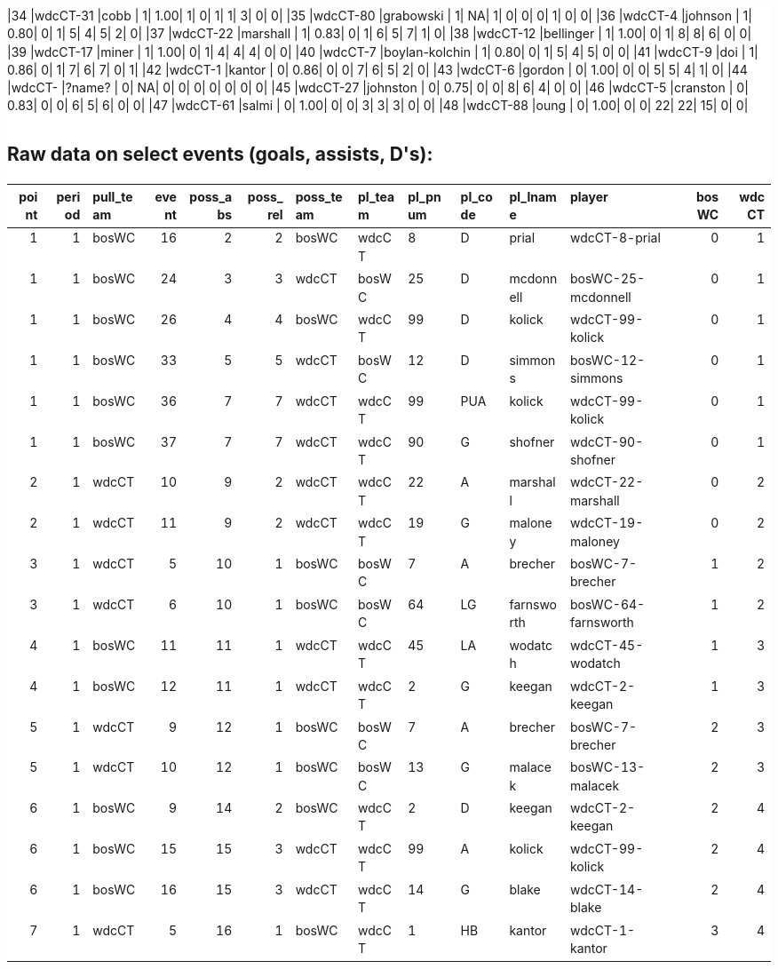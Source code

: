 |34 |wdcCT-31 |cobb           |      1|     1.00|     1|       0|      1|           1|       3|   0|    0|
|35 |wdcCT-80 |grabowski      |      1|       NA|     1|       0|      0|           0|       1|   0|    0|
|36 |wdcCT-4  |johnson        |      1|     0.80|     0|       1|      5|           4|       5|   2|    0|
|37 |wdcCT-22 |marshall       |      1|     0.83|     0|       1|      6|           5|       7|   1|    0|
|38 |wdcCT-12 |bellinger      |      1|     1.00|     0|       1|      8|           8|       6|   0|    0|
|39 |wdcCT-17 |miner          |      1|     1.00|     0|       1|      4|           4|       4|   0|    0|
|40 |wdcCT-7  |boylan-kolchin |      1|     0.80|     0|       1|      5|           4|       5|   0|    0|
|41 |wdcCT-9  |doi            |      1|     0.86|     0|       1|      7|           6|       7|   0|    1|
|42 |wdcCT-1  |kantor         |      0|     0.86|     0|       0|      7|           6|       5|   2|    0|
|43 |wdcCT-6  |gordon         |      0|     1.00|     0|       0|      5|           5|       4|   1|    0|
|44 |wdcCT-   |?name?         |      0|       NA|     0|       0|      0|           0|       0|   0|    0|
|45 |wdcCT-27 |johnston       |      0|     0.75|     0|       0|      8|           6|       4|   0|    0|
|46 |wdcCT-5  |cranston       |      0|     0.83|     0|       0|      6|           5|       6|   0|    0|
|47 |wdcCT-61 |salmi          |      0|     1.00|     0|       0|      3|           3|       3|   0|    0|
|48 |wdcCT-88 |oung           |      0|     1.00|     0|       0|     22|          22|      15|   0|    0|

## Raw data on select events (goals, assists, D's)<a id="selectData"></a>:


| point| period|pull_team | event| poss_abs| poss_rel|poss_team |pl_team |pl_pnum |pl_code |pl_lname       |player                 | bosWC| wdcCT|
|-----:|------:|:---------|-----:|--------:|--------:|:---------|:-------|:-------|:-------|:--------------|:----------------------|-----:|-----:|
|     1|      1|bosWC     |    16|        2|        2|bosWC     |wdcCT   |8       |D       |prial          |wdcCT-8-prial          |     0|     1|
|     1|      1|bosWC     |    24|        3|        3|wdcCT     |bosWC   |25      |D       |mcdonnell      |bosWC-25-mcdonnell     |     0|     1|
|     1|      1|bosWC     |    26|        4|        4|bosWC     |wdcCT   |99      |D       |kolick         |wdcCT-99-kolick        |     0|     1|
|     1|      1|bosWC     |    33|        5|        5|wdcCT     |bosWC   |12      |D       |simmons        |bosWC-12-simmons       |     0|     1|
|     1|      1|bosWC     |    36|        7|        7|wdcCT     |wdcCT   |99      |PUA     |kolick         |wdcCT-99-kolick        |     0|     1|
|     1|      1|bosWC     |    37|        7|        7|wdcCT     |wdcCT   |90      |G       |shofner        |wdcCT-90-shofner       |     0|     1|
|     2|      1|wdcCT     |    10|        9|        2|wdcCT     |wdcCT   |22      |A       |marshall       |wdcCT-22-marshall      |     0|     2|
|     2|      1|wdcCT     |    11|        9|        2|wdcCT     |wdcCT   |19      |G       |maloney        |wdcCT-19-maloney       |     0|     2|
|     3|      1|wdcCT     |     5|       10|        1|bosWC     |bosWC   |7       |A       |brecher        |bosWC-7-brecher        |     1|     2|
|     3|      1|wdcCT     |     6|       10|        1|bosWC     |bosWC   |64      |LG      |farnsworth     |bosWC-64-farnsworth    |     1|     2|
|     4|      1|bosWC     |    11|       11|        1|wdcCT     |wdcCT   |45      |LA      |wodatch        |wdcCT-45-wodatch       |     1|     3|
|     4|      1|bosWC     |    12|       11|        1|wdcCT     |wdcCT   |2       |G       |keegan         |wdcCT-2-keegan         |     1|     3|
|     5|      1|wdcCT     |     9|       12|        1|bosWC     |bosWC   |7       |A       |brecher        |bosWC-7-brecher        |     2|     3|
|     5|      1|wdcCT     |    10|       12|        1|bosWC     |bosWC   |13      |G       |malacek        |bosWC-13-malacek       |     2|     3|
|     6|      1|bosWC     |     9|       14|        2|bosWC     |wdcCT   |2       |D       |keegan         |wdcCT-2-keegan         |     2|     4|
|     6|      1|bosWC     |    15|       15|        3|wdcCT     |wdcCT   |99      |A       |kolick         |wdcCT-99-kolick        |     2|     4|
|     6|      1|bosWC     |    16|       15|        3|wdcCT     |wdcCT   |14      |G       |blake          |wdcCT-14-blake         |     2|     4|
|     7|      1|wdcCT     |     5|       16|        1|bosWC     |wdcCT   |1       |HB      |kantor         |wdcCT-1-kantor         |     3|     4|